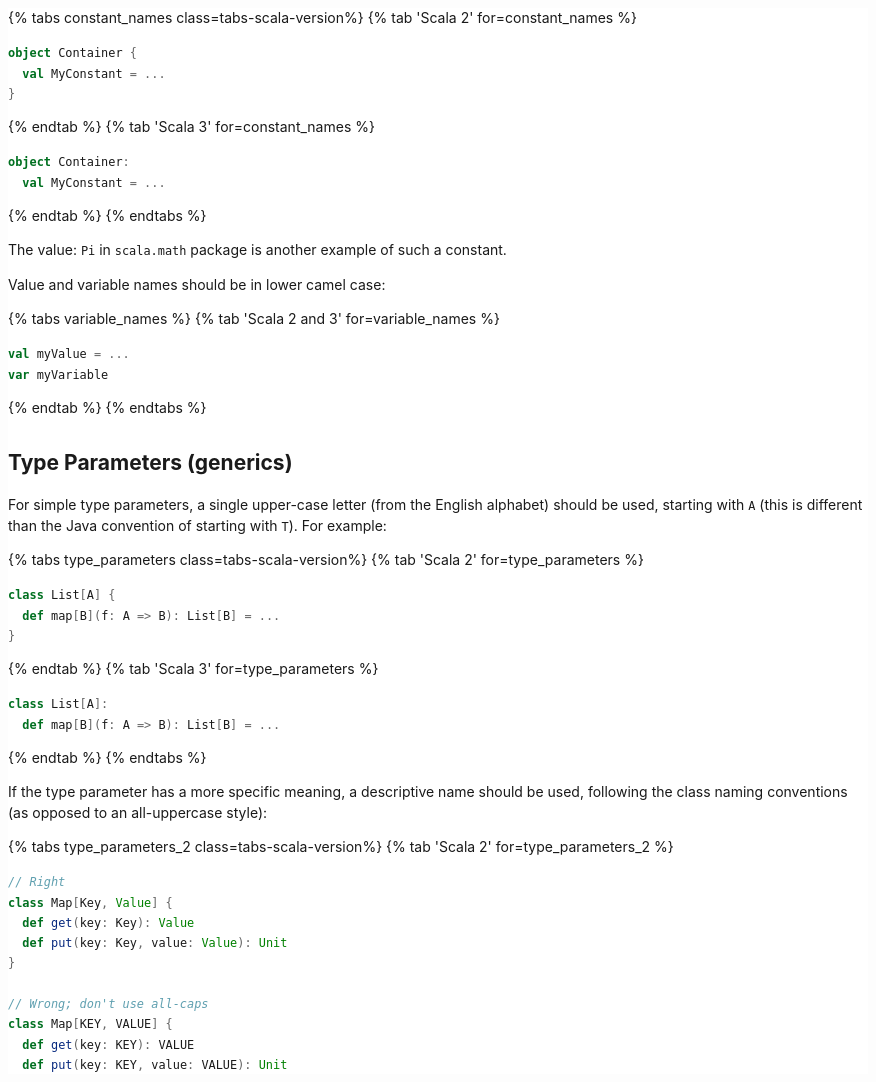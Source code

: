 {% tabs constant_names class=tabs-scala-version%}
{% tab 'Scala 2' for=constant_names %}
```scala
object Container {
  val MyConstant = ...
}
```
{% endtab %}
{% tab 'Scala 3' for=constant_names %}
```scala
object Container:
  val MyConstant = ...
```
{% endtab %}
{% endtabs %}

The value: `Pi` in `scala.math` package is another example of such a constant.

Value and variable names should be in lower camel case:

{% tabs variable_names %}
{% tab 'Scala 2 and 3' for=variable_names %}
```scala
val myValue = ...
var myVariable
```
{% endtab %}
{% endtabs %}

## Type Parameters (generics)

For simple type parameters, a single upper-case letter (from the English
alphabet) should be used, starting with `A` (this is different than the
Java convention of starting with `T`). For example:

{% tabs type_parameters class=tabs-scala-version%}
{% tab 'Scala 2' for=type_parameters %}
```scala
class List[A] {
  def map[B](f: A => B): List[B] = ...
}
```
{% endtab %}
{% tab 'Scala 3' for=type_parameters %}
```scala
class List[A]:
  def map[B](f: A => B): List[B] = ...
```
{% endtab %}
{% endtabs %}

If the type parameter has a more specific meaning, a descriptive name
should be used, following the class naming conventions (as opposed to an
all-uppercase style):

{% tabs type_parameters_2 class=tabs-scala-version%}
{% tab 'Scala 2' for=type_parameters_2 %}
```scala
// Right
class Map[Key, Value] {
  def get(key: Key): Value
  def put(key: Key, value: Value): Unit
}

// Wrong; don't use all-caps
class Map[KEY, VALUE] {
  def get(key: KEY): VALUE
  def put(key: KEY, value: VALUE): Unit
```